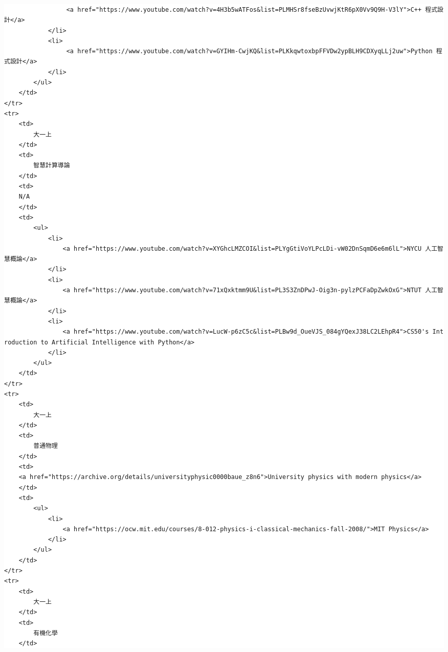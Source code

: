                      <a href="https://www.youtube.com/watch?v=4H3b5wATFos&list=PLMHSr8fseBzUvwjKtR6pX0Vv9Q9H-V3lY">C++ 程式設計</a>
                </li>
                <li>
                     <a href="https://www.youtube.com/watch?v=GYIHm-CwjKQ&list=PLKkqwtoxbpFFVDw2ypBLH9CDXyqLLj2uw">Python 程式設計</a>
                </li>
            </ul>
        </td>
    </tr>
    <tr>
        <td>
            大一上
        </td>
        <td>
            智慧計算導論
        </td>
        <td>
        N/A
        </td>
        <td>
            <ul>
                <li>
                    <a href="https://www.youtube.com/watch?v=XYGhcLMZCOI&list=PLYgGtiVoYLPcLDi-vW02DnSqmD6e6m6lL">NYCU 人工智慧概論</a>
                </li>
                <li>
                    <a href="https://www.youtube.com/watch?v=71xQxktmm9U&list=PL3S3ZnDPwJ-Oig3n-pylzPCFaDpZwkOxG">NTUT 人工智慧概論</a>
                </li>
                <li>
                    <a href="https://www.youtube.com/watch?v=LucW-p6zC5c&list=PLBw9d_OueVJS_084gYQexJ38LC2LEhpR4">CS50's Introduction to Artificial Intelligence with Python</a>
                </li>
            </ul>
        </td>
    </tr>
    <tr>
        <td>
            大一上
        </td>
        <td>
            普通物理
        </td>
        <td>
        <a href="https://archive.org/details/universityphysic0000baue_z8n6">University physics with modern physics</a>
        </td>
        <td>
            <ul>
                <li>
                    <a href="https://ocw.mit.edu/courses/8-012-physics-i-classical-mechanics-fall-2008/">MIT Physics</a>
                </li>
            </ul>
        </td>
    </tr>
    <tr>
        <td>
            大一上
        </td>
        <td>
            有機化學
        </td>